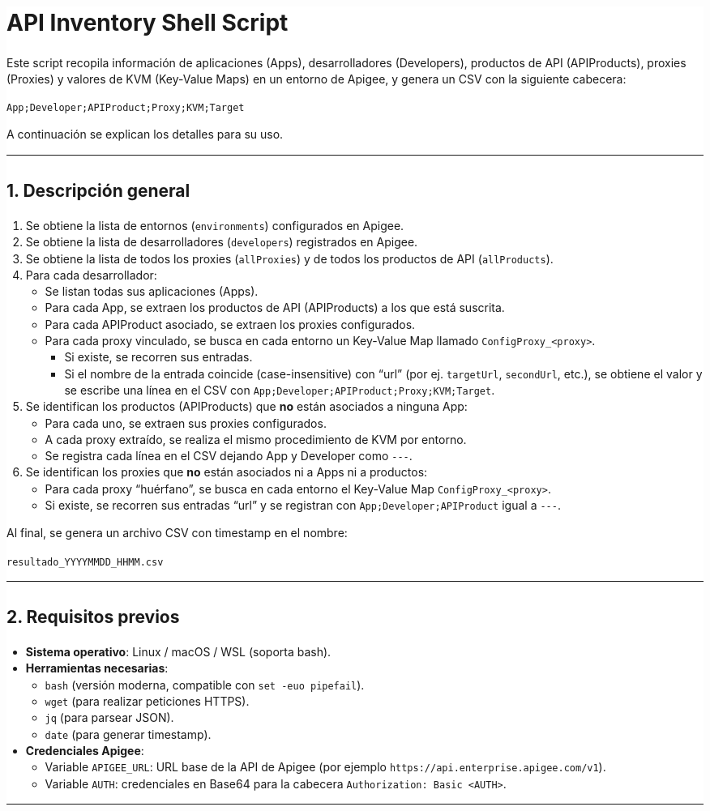 # API Inventory Shell Script

Este script recopila información de aplicaciones (Apps), desarrolladores (Developers), productos de API (APIProducts), proxies (Proxies) y valores de KVM (Key-Value Maps) en un entorno de Apigee, y genera un CSV con la siguiente cabecera:

```
App;Developer;APIProduct;Proxy;KVM;Target
```

A continuación se explican los detalles para su uso.

---

## 1. Descripción general

1. Se obtiene la lista de entornos (`environments`) configurados en Apigee.  
2. Se obtiene la lista de desarrolladores (`developers`) registrados en Apigee.  
3. Se obtiene la lista de todos los proxies (`allProxies`) y de todos los productos de API (`allProducts`).  
4. Para cada desarrollador:
   - Se listan todas sus aplicaciones (Apps).  
   - Para cada App, se extraen los productos de API (APIProducts) a los que está suscrita.  
   - Para cada APIProduct asociado, se extraen los proxies configurados.  
   - Para cada proxy vinculado, se busca en cada entorno un Key-Value Map llamado `ConfigProxy_<proxy>`.  
     - Si existe, se recorren sus entradas.  
     - Si el nombre de la entrada coincide (case-insensitive) con “url” (por ej. `targetUrl`, `secondUrl`, etc.), se obtiene el valor y se escribe una línea en el CSV con `App;Developer;APIProduct;Proxy;KVM;Target`.  
5. Se identifican los productos (APIProducts) que **no** están asociados a ninguna App:  
   - Para cada uno, se extraen sus proxies configurados.  
   - A cada proxy extraído, se realiza el mismo procedimiento de KVM por entorno.  
   - Se registra cada línea en el CSV dejando App y Developer como `---`.  
6. Se identifican los proxies que **no** están asociados ni a Apps ni a productos:  
   - Para cada proxy “huérfano”, se busca en cada entorno el Key-Value Map `ConfigProxy_<proxy>`.  
   - Si existe, se recorren sus entradas “url” y se registran con `App;Developer;APIProduct` igual a `---`.  

Al final, se genera un archivo CSV con timestamp en el nombre:  
```
resultado_YYYYMMDD_HHMM.csv
```

---

## 2. Requisitos previos

- **Sistema operativo**: Linux / macOS / WSL (soporta bash).  
- **Herramientas necesarias**:
  - `bash` (versión moderna, compatible con `set -euo pipefail`).  
  - `wget` (para realizar peticiones HTTPS).  
  - `jq` (para parsear JSON).  
  - `date` (para generar timestamp).  
- **Credenciales Apigee**:
  - Variable `APIGEE_URL`: URL base de la API de Apigee (por ejemplo `https://api.enterprise.apigee.com/v1`).  
  - Variable `AUTH`: credenciales en Base64 para la cabecera `Authorization: Basic <AUTH>`.  

---
